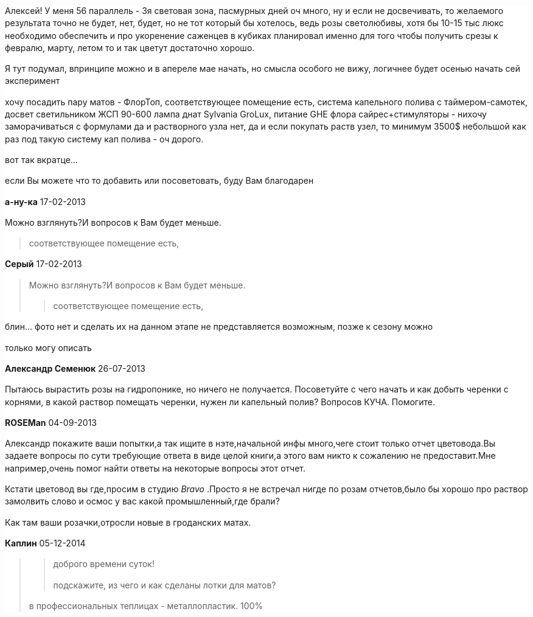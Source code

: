 Алексей! У меня 56 параллель - 3я световая зона, пасмурных дней оч много, ну и если не досвечивать, то желаемого результата точно не будет, нет, будет, но не тот который бы хотелось, ведь розы светолюбивы, хотя бы 10-15 тыс люкс необходимо обеспечить и про укоренение саженцев в кубиках планировал именно для того чтобы получить срезы к февралю, марту, летом то и так цветут достаточно хорошо.

Я тут подумал, впринципе можно и в апереле мае начать, но смысла особого не вижу, логичнее будет осенью начать сей эксперимент

хочу посадить пару матов - ФлорТоп, соответствующее помещение есть, система капельного полива с таймером-самотек, досвет светильником ЖСП 90-600 лампа днат Sylvania GroLux, питание GHE флора сайрес+стимуляторы - нихочу заморачиваться с формулами да и растворного узла нет, да и если покупать раств узел, то минимум 3500$ небольшой как раз под такую систему кап полива - оч дорого.

вот так вкратце...

если Вы можете что то добавить или посоветовать, буду Вам благодарен


**а-ну-ка** 17-02-2013

Можно взглянуть?И вопросов к Вам будет меньше.

> соответствующее помещение есть,



**Серый** 17-02-2013

> Можно взглянуть?И вопросов к Вам будет меньше.
> 
> 
> > соответствующее помещение есть,

блин... фото нет и сделать их на данном этапе не представляется возможным, позже к сезону можно

только могу описать


**Александр Семенюк** 26-07-2013

Пытаюсь вырастить розы на гидропонике, но ничего не получается. Посоветуйте с чего начать и как добыть черенки с корнями, в какой раствор помещать черенки, нужен ли капельный полив? Вопросов КУЧА. Помогите.


**ROSEMan** 04-09-2013

Александр покажите ваши попытки,а так ищите в нэте,начальной инфы много,чеге стоит только отчет цветовода.Вы задаете вопросы по сути требующие ответа в виде целой книги,а этого вам никто к сожалению не предоставит.Мне например,очень помог найти ответы на некоторые вопросы этот отчет.

Кстати цветовод вы где,просим в студию *Bravo* .Просто я не встречал нигде по розам отчетов,было бы хорошо про раствор замолвить слово и осмос у вас какой промышленный,где брали?

Как там ваши розачки,отросли новые в гроданских матах.


**Каплин** 05-12-2014

> > доброго времени суток!
> > 
> > подскажите, из чего и как сделаны лотки для матов?
> 
> 
> 
> в профессиональных теплицах - металлопластик. 100%
